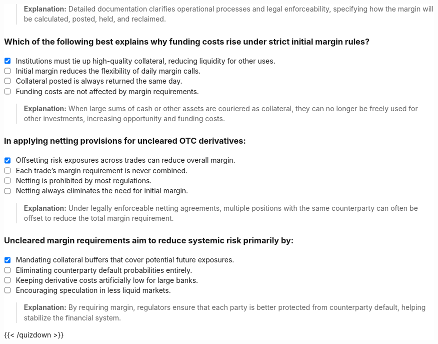 > **Explanation:** Detailed documentation clarifies operational processes and legal enforceability, specifying how the margin will be calculated, posted, held, and reclaimed.  

### Which of the following best explains why funding costs rise under strict initial margin rules?

- [x] Institutions must tie up high-quality collateral, reducing liquidity for other uses.
- [ ] Initial margin reduces the flexibility of daily margin calls.
- [ ] Collateral posted is always returned the same day.
- [ ] Funding costs are not affected by margin requirements.

> **Explanation:** When large sums of cash or other assets are couriered as collateral, they can no longer be freely used for other investments, increasing opportunity and funding costs.  

### In applying netting provisions for uncleared OTC derivatives:

- [x] Offsetting risk exposures across trades can reduce overall margin.
- [ ] Each trade’s margin requirement is never combined.
- [ ] Netting is prohibited by most regulations.
- [ ] Netting always eliminates the need for initial margin.

> **Explanation:** Under legally enforceable netting agreements, multiple positions with the same counterparty can often be offset to reduce the total margin requirement.  

### Uncleared margin requirements aim to reduce systemic risk primarily by:

- [x] Mandating collateral buffers that cover potential future exposures.
- [ ] Eliminating counterparty default probabilities entirely.
- [ ] Keeping derivative costs artificially low for large banks.
- [ ] Encouraging speculation in less liquid markets.

> **Explanation:** By requiring margin, regulators ensure that each party is better protected from counterparty default, helping stabilize the financial system.

{{< /quizdown >}}
